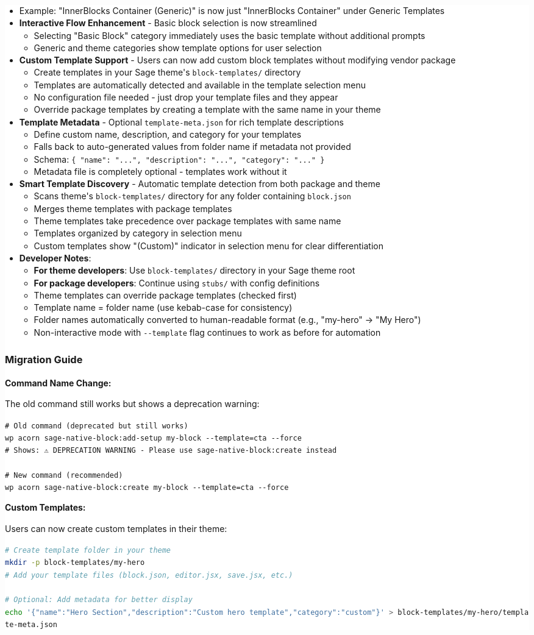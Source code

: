   - Example: "InnerBlocks Container (Generic)" is now just "InnerBlocks Container" under Generic Templates
- **Interactive Flow Enhancement** - Basic block selection is now streamlined
  - Selecting "Basic Block" category immediately uses the basic template without additional prompts
  - Generic and theme categories show template options for user selection
- **Custom Template Support** - Users can now add custom block templates without modifying vendor package
  - Create templates in your Sage theme's `block-templates/` directory
  - Templates are automatically detected and available in the template selection menu
  - No configuration file needed - just drop your template files and they appear
  - Override package templates by creating a template with the same name in your theme
- **Template Metadata** - Optional `template-meta.json` for rich template descriptions
  - Define custom name, description, and category for your templates
  - Falls back to auto-generated values from folder name if metadata not provided
  - Schema: `{ "name": "...", "description": "...", "category": "..." }`
  - Metadata file is completely optional - templates work without it
- **Smart Template Discovery** - Automatic template detection from both package and theme
  - Scans theme's `block-templates/` directory for any folder containing `block.json`
  - Merges theme templates with package templates
  - Theme templates take precedence over package templates with same name
  - Templates organized by category in selection menu
  - Custom templates show "(Custom)" indicator in selection menu for clear differentiation
- **Developer Notes**:
  - **For theme developers**: Use `block-templates/` directory in your Sage theme root
  - **For package developers**: Continue using `stubs/` with config definitions
  - Theme templates can override package templates (checked first)
  - Template name = folder name (use kebab-case for consistency)
  - Folder names automatically converted to human-readable format (e.g., "my-hero" → "My Hero")
  - Non-interactive mode with `--template` flag continues to work as before for automation

### Migration Guide

**Command Name Change:**

The old command still works but shows a deprecation warning:
```shell
# Old command (deprecated but still works)
wp acorn sage-native-block:add-setup my-block --template=cta --force
# Shows: ⚠️ DEPRECATION WARNING - Please use sage-native-block:create instead

# New command (recommended)
wp acorn sage-native-block:create my-block --template=cta --force
```

**Custom Templates:**

Users can now create custom templates in their theme:
```bash
# Create template folder in your theme
mkdir -p block-templates/my-hero
# Add your template files (block.json, editor.jsx, save.jsx, etc.)

# Optional: Add metadata for better display
echo '{"name":"Hero Section","description":"Custom hero template","category":"custom"}' > block-templates/my-hero/template-meta.json
```
